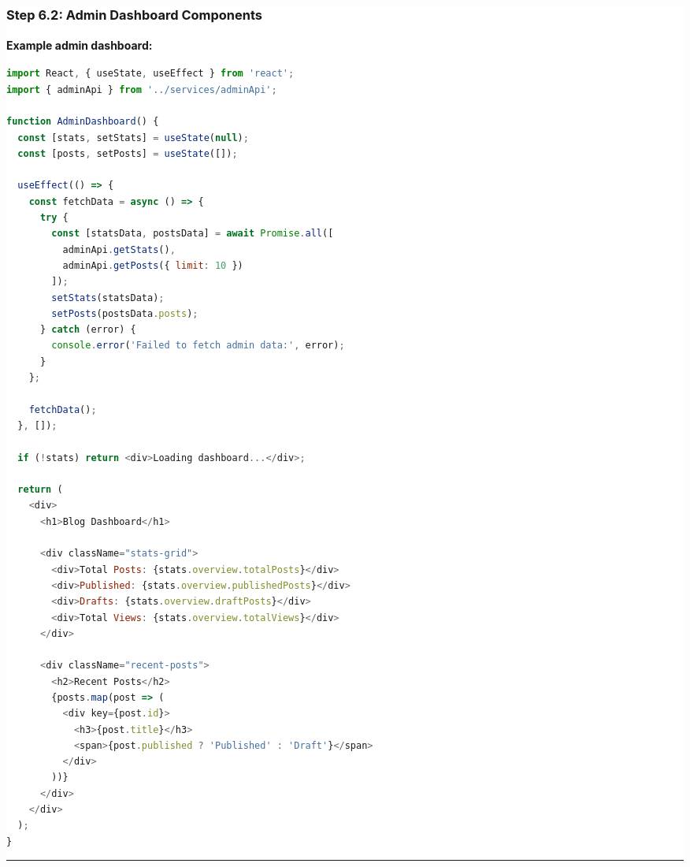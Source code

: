 
### Step 6.2: Admin Dashboard Components

**Example admin dashboard:**
```javascript
import React, { useState, useEffect } from 'react';
import { adminApi } from '../services/adminApi';

function AdminDashboard() {
  const [stats, setStats] = useState(null);
  const [posts, setPosts] = useState([]);

  useEffect(() => {
    const fetchData = async () => {
      try {
        const [statsData, postsData] = await Promise.all([
          adminApi.getStats(),
          adminApi.getPosts({ limit: 10 })
        ]);
        setStats(statsData);
        setPosts(postsData.posts);
      } catch (error) {
        console.error('Failed to fetch admin data:', error);
      }
    };

    fetchData();
  }, []);

  if (!stats) return <div>Loading dashboard...</div>;

  return (
    <div>
      <h1>Blog Dashboard</h1>
      
      <div className="stats-grid">
        <div>Total Posts: {stats.overview.totalPosts}</div>
        <div>Published: {stats.overview.publishedPosts}</div>
        <div>Drafts: {stats.overview.draftPosts}</div>
        <div>Total Views: {stats.overview.totalViews}</div>
      </div>

      <div className="recent-posts">
        <h2>Recent Posts</h2>
        {posts.map(post => (
          <div key={post.id}>
            <h3>{post.title}</h3>
            <span>{post.published ? 'Published' : 'Draft'}</span>
          </div>
        ))}
      </div>
    </div>
  );
}
```

---
